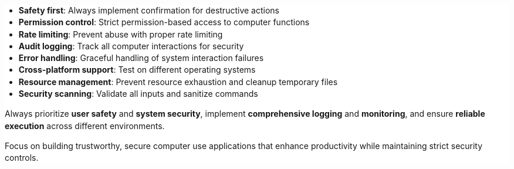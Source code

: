 - **Safety first**: Always implement confirmation for destructive actions
- **Permission control**: Strict permission-based access to computer functions
- **Rate limiting**: Prevent abuse with proper rate limiting
- **Audit logging**: Track all computer interactions for security
- **Error handling**: Graceful handling of system interaction failures
- **Cross-platform support**: Test on different operating systems
- **Resource management**: Prevent resource exhaustion and cleanup temporary files
- **Security scanning**: Validate all inputs and sanitize commands

Always prioritize **user safety** and **system security**, implement **comprehensive logging** and **monitoring**, and ensure **reliable execution** across different environments.

Focus on building trustworthy, secure computer use applications that enhance productivity while maintaining strict security controls.
